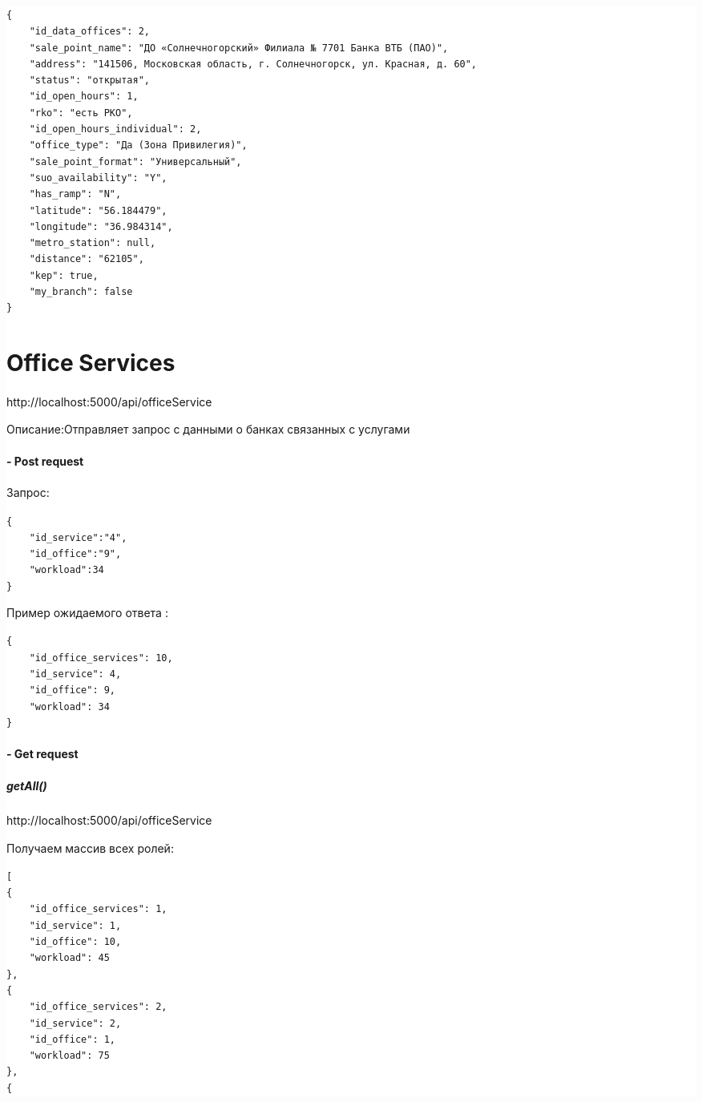     {
        "id_data_offices": 2,
        "sale_point_name": "ДО «Солнечногорский» Филиала № 7701 Банка ВТБ (ПАО)",
        "address": "141506, Московская область, г. Солнечногорск, ул. Красная, д. 60",
        "status": "открытая",
        "id_open_hours": 1,
        "rko": "есть РКО",
        "id_open_hours_individual": 2,
        "office_type": "Да (Зона Привилегия)",
        "sale_point_format": "Универсальный",
        "suo_availability": "Y",
        "has_ramp": "N",
        "latitude": "56.184479",
        "longitude": "36.984314",
        "metro_station": null,
        "distance": "62105",
        "kep": true,
        "my_branch": false
    }

# Office Services

http://localhost:5000/api/officeService

Описание:Отправляет запрос с  данными о банках связанных с услугами

#### - Post request

Запрос:

    {
        "id_service":"4",
        "id_office":"9",
        "workload":34
    }

Пример ожидаемого ответа :

    {
        "id_office_services": 10,
        "id_service": 4,
        "id_office": 9,
        "workload": 34
    }

#### - Get request

##### getAll()

http://localhost:5000/api/officeService

Получаем массив всех ролей:

    [
    {
        "id_office_services": 1,
        "id_service": 1,
        "id_office": 10,
        "workload": 45
    },
    {
        "id_office_services": 2,
        "id_service": 2,
        "id_office": 1,
        "workload": 75
    },
    {